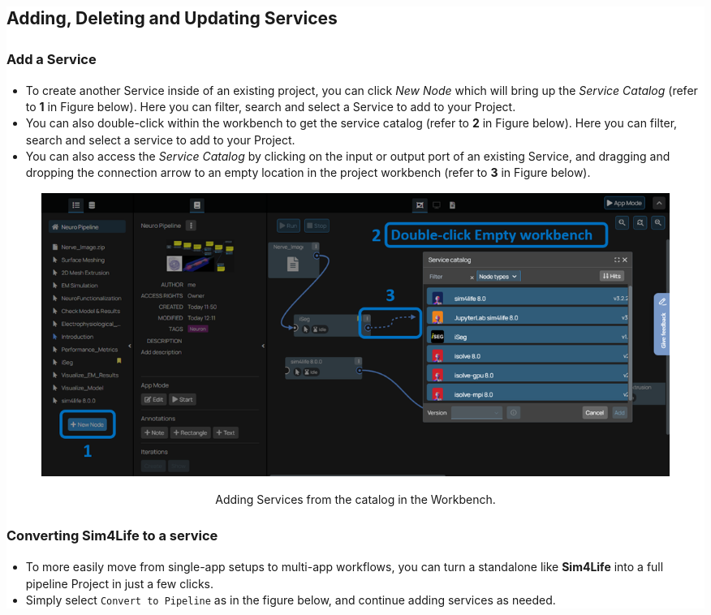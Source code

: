 ## Adding, Deleting and Updating Services

### Add a Service
  - To create another Service inside of an existing project, you can click *New Node* which will bring up the *Service Catalog* (refer to **1** in Figure below). Here you can filter, search and select a Service to add to your Project.
  - You can also double-click within the workbench to get the service catalog (refer to **2** in Figure below). Here you can filter, search and select a service to add to your Project.
  - You can also access the *Service Catalog* by clicking on the input or output port of an existing Service, and dragging and dropping the connection arrow to an empty location in the project workbench (refer to **3** in Figure below).

<p align="center">
  <img width="90%" src="assets/workflow/addservice.png">
</p>

<p style="text-align: center;">Adding Services from the catalog in the Workbench.</p>

### Converting Sim4Life to a service
  - To more easily move from single-app setups to multi-app workflows, you can turn a standalone like **Sim4Life** into a full pipeline Project in just a few clicks.
  - Simply select ```Convert to Pipeline``` as in the figure below, and continue adding services as needed.

<p align="center">